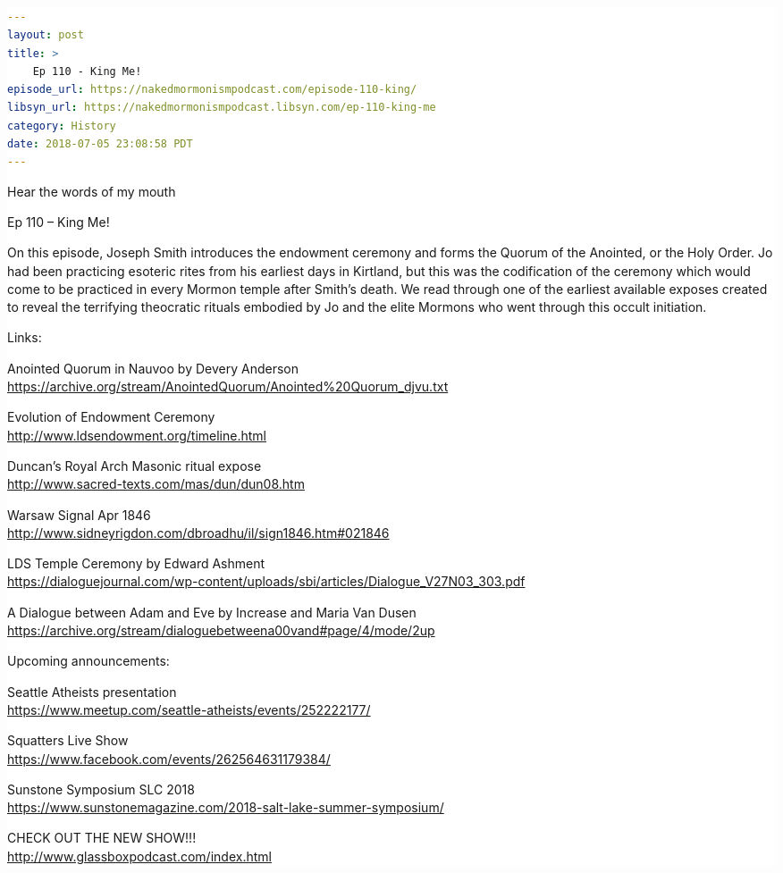 ```yaml
---
layout: post
title: >
    Ep 110 - King Me!
episode_url: https://nakedmormonismpodcast.com/episode-110-king/
libsyn_url: https://nakedmormonismpodcast.libsyn.com/ep-110-king-me
category: History
date: 2018-07-05 23:08:58 PDT
---
```


Hear the words of my mouth

Ep 110 – King Me\!

On this episode, Joseph Smith introduces the endowment ceremony and
forms the Quorum of the Anointed, or the Holy Order. Jo had been
practicing esoteric rites from his earliest days in Kirtland, but this
was the codification of the ceremony which would come to be practiced in
every Mormon temple after Smith’s death. We read through one of the
earliest available exposes created to reveal the terrifying theocratic
rituals embodied by Jo and the elite Mormons who went through this
occult initiation.

Links:

Anointed Quorum in Nauvoo by Devery Anderson  
<https://archive.org/stream/AnointedQuorum/Anointed%20Quorum_djvu.txt>

Evolution of Endowment Ceremony  
<http://www.ldsendowment.org/timeline.html>

Duncan’s Royal Arch Masonic ritual expose  
<http://www.sacred-texts.com/mas/dun/dun08.htm>

Warsaw Signal Apr 1846  
<http://www.sidneyrigdon.com/dbroadhu/il/sign1846.htm#021846>

LDS Temple Ceremony by Edward Ashment  
<https://dialoguejournal.com/wp-content/uploads/sbi/articles/Dialogue_V27N03_303.pdf>

A Dialogue between Adam and Eve by Increase and Maria Van Dusen  
<https://archive.org/stream/dialoguebetweena00vand#page/4/mode/2up>

Upcoming announcements:

Seattle Atheists presentation  
<https://www.meetup.com/seattle-atheists/events/252222177/>

Squatters Live Show  
<https://www.facebook.com/events/262564631179384/>

Sunstone Symposium SLC 2018  
<https://www.sunstonemagazine.com/2018-salt-lake-summer-symposium/>

CHECK OUT THE NEW SHOW\!\!\!  
<http://www.glassboxpodcast.com/index.html>
